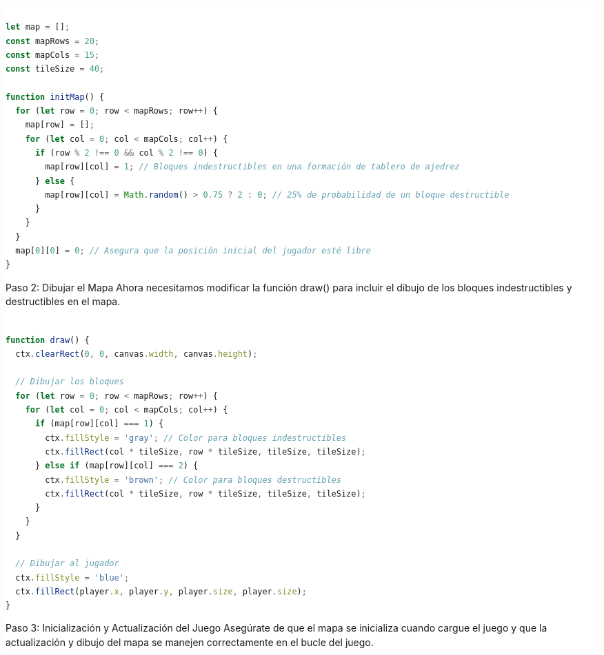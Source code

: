 ```javascript

let map = [];
const mapRows = 20;
const mapCols = 15;
const tileSize = 40;

function initMap() {
  for (let row = 0; row < mapRows; row++) {
    map[row] = [];
    for (let col = 0; col < mapCols; col++) {
      if (row % 2 !== 0 && col % 2 !== 0) {
        map[row][col] = 1; // Bloques indestructibles en una formación de tablero de ajedrez
      } else {
        map[row][col] = Math.random() > 0.75 ? 2 : 0; // 25% de probabilidad de un bloque destructible
      }
    }
  }
  map[0][0] = 0; // Asegura que la posición inicial del jugador esté libre
}
```
Paso 2: Dibujar el Mapa
Ahora necesitamos modificar la función draw() para incluir el dibujo de los bloques indestructibles y destructibles en el mapa.

```javascript

function draw() {
  ctx.clearRect(0, 0, canvas.width, canvas.height);

  // Dibujar los bloques
  for (let row = 0; row < mapRows; row++) {
    for (let col = 0; col < mapCols; col++) {
      if (map[row][col] === 1) {
        ctx.fillStyle = 'gray'; // Color para bloques indestructibles
        ctx.fillRect(col * tileSize, row * tileSize, tileSize, tileSize);
      } else if (map[row][col] === 2) {
        ctx.fillStyle = 'brown'; // Color para bloques destructibles
        ctx.fillRect(col * tileSize, row * tileSize, tileSize, tileSize);
      }
    }
  }

  // Dibujar al jugador
  ctx.fillStyle = 'blue';
  ctx.fillRect(player.x, player.y, player.size, player.size);
}
```

Paso 3: Inicialización y Actualización del Juego
Asegúrate de que el mapa se inicializa cuando cargue el juego y que la actualización y dibujo del mapa se manejen correctamente en el bucle del juego.
